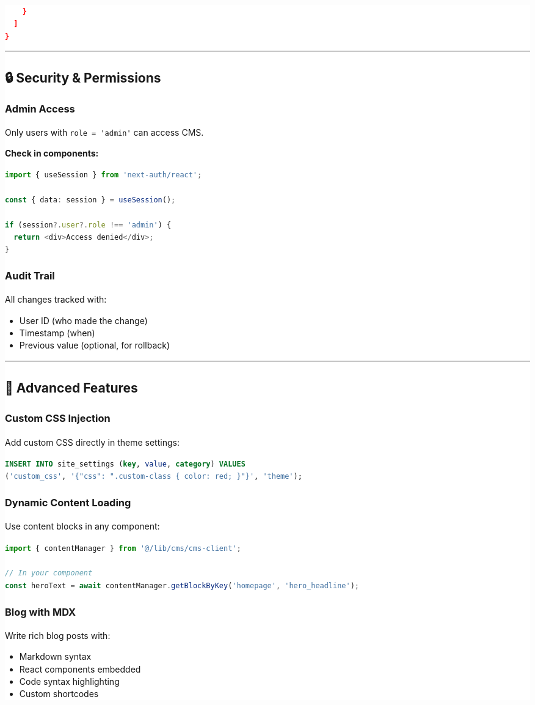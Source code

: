 ```json
    }
  ]
}
```

---

## 🔒 Security & Permissions

### Admin Access
Only users with `role = 'admin'` can access CMS.

**Check in components:**
```typescript
import { useSession } from 'next-auth/react';

const { data: session } = useSession();

if (session?.user?.role !== 'admin') {
  return <div>Access denied</div>;
}
```

### Audit Trail
All changes tracked with:
- User ID (who made the change)
- Timestamp (when)
- Previous value (optional, for rollback)

---

## 🚀 Advanced Features

### Custom CSS Injection
Add custom CSS directly in theme settings:

```sql
INSERT INTO site_settings (key, value, category) VALUES
('custom_css', '{"css": ".custom-class { color: red; }"}', 'theme');
```

### Dynamic Content Loading
Use content blocks in any component:

```typescript
import { contentManager } from '@/lib/cms/cms-client';

// In your component
const heroText = await contentManager.getBlockByKey('homepage', 'hero_headline');
```

### Blog with MDX
Write rich blog posts with:
- Markdown syntax
- React components embedded
- Code syntax highlighting
- Custom shortcodes
